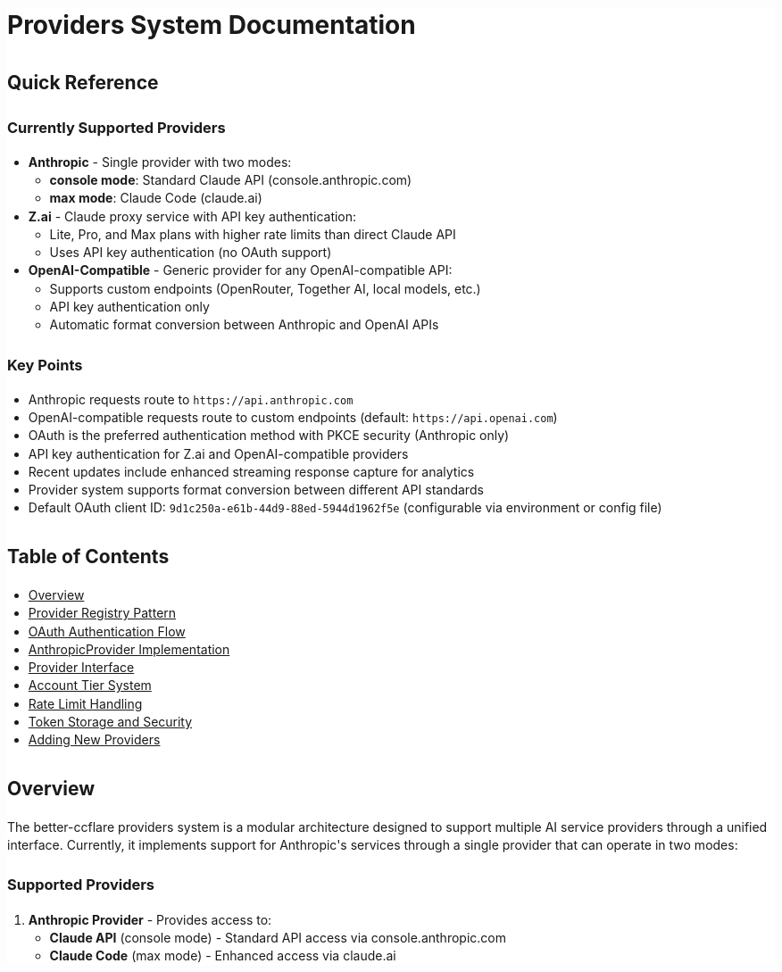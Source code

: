 # Providers System Documentation

## Quick Reference

### Currently Supported Providers
- **Anthropic** - Single provider with two modes:
  - **console mode**: Standard Claude API (console.anthropic.com)
  - **max mode**: Claude Code (claude.ai)
- **Z.ai** - Claude proxy service with API key authentication:
  - Lite, Pro, and Max plans with higher rate limits than direct Claude API
  - Uses API key authentication (no OAuth support)
- **OpenAI-Compatible** - Generic provider for any OpenAI-compatible API:
  - Supports custom endpoints (OpenRouter, Together AI, local models, etc.)
  - API key authentication only
  - Automatic format conversion between Anthropic and OpenAI APIs

### Key Points
- Anthropic requests route to `https://api.anthropic.com`
- OpenAI-compatible requests route to custom endpoints (default: `https://api.openai.com`)
- OAuth is the preferred authentication method with PKCE security (Anthropic only)
- API key authentication for Z.ai and OpenAI-compatible providers
- Recent updates include enhanced streaming response capture for analytics
- Provider system supports format conversion between different API standards
- Default OAuth client ID: `9d1c250a-e61b-44d9-88ed-5944d1962f5e` (configurable via environment or config file)

## Table of Contents
- [Overview](#overview)
- [Provider Registry Pattern](#provider-registry-pattern)
- [OAuth Authentication Flow](#oauth-authentication-flow)
- [AnthropicProvider Implementation](#anthropicprovider-implementation)
- [Provider Interface](#provider-interface)
- [Account Tier System](#account-tier-system)
- [Rate Limit Handling](#rate-limit-handling)
- [Token Storage and Security](#token-storage-and-security)
- [Adding New Providers](#adding-new-providers)

## Overview

The better-ccflare providers system is a modular architecture designed to support multiple AI service providers through a unified interface. Currently, it implements support for Anthropic's services through a single provider that can operate in two modes:

### Supported Providers

1. **Anthropic Provider** - Provides access to:
   - **Claude API** (console mode) - Standard API access via console.anthropic.com
   - **Claude Code** (max mode) - Enhanced access via claude.ai
